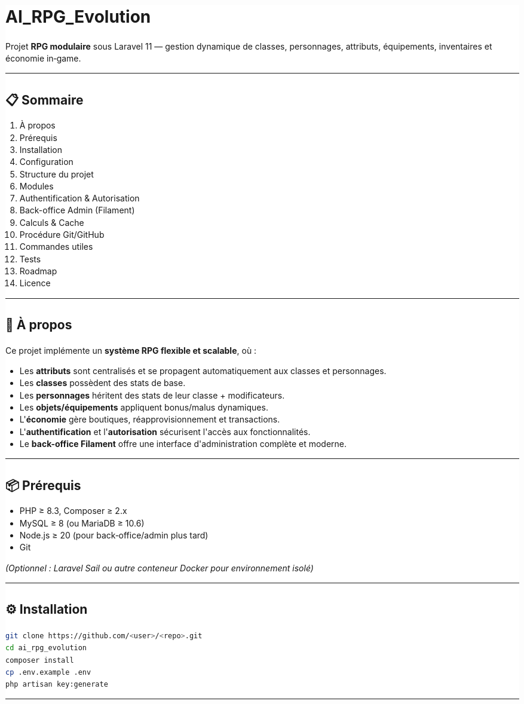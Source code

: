 # AI_RPG_Evolution

Projet **RPG modulaire** sous Laravel 11 — gestion dynamique de classes, personnages, attributs, équipements, inventaires et économie in‑game.

---

## 📋 Sommaire
1. À propos
2. Prérequis
3. Installation
4. Configuration
5. Structure du projet
6. Modules
7. Authentification & Autorisation
8. Back-office Admin (Filament)
9. Calculs & Cache
10. Procédure Git/GitHub
11. Commandes utiles
12. Tests
13. Roadmap
14. Licence

---

## 🔎 À propos
Ce projet implémente un **système RPG flexible et scalable**, où :
- Les **attributs** sont centralisés et se propagent automatiquement aux classes et personnages.
- Les **classes** possèdent des stats de base.
- Les **personnages** héritent des stats de leur classe + modificateurs.
- Les **objets/équipements** appliquent bonus/malus dynamiques.
- L'**économie** gère boutiques, réapprovisionnement et transactions.
- L'**authentification** et l'**autorisation** sécurisent l'accès aux fonctionnalités.
- Le **back-office Filament** offre une interface d'administration complète et moderne.

---

## 📦 Prérequis
- PHP ≥ 8.3, Composer ≥ 2.x
- MySQL ≥ 8 (ou MariaDB ≥ 10.6)
- Node.js ≥ 20 (pour back‑office/admin plus tard)
- Git

*(Optionnel : Laravel Sail ou autre conteneur Docker pour environnement isolé)*

---

## ⚙ Installation
```bash
git clone https://github.com/<user>/<repo>.git
cd ai_rpg_evolution
composer install
cp .env.example .env
php artisan key:generate
```

---